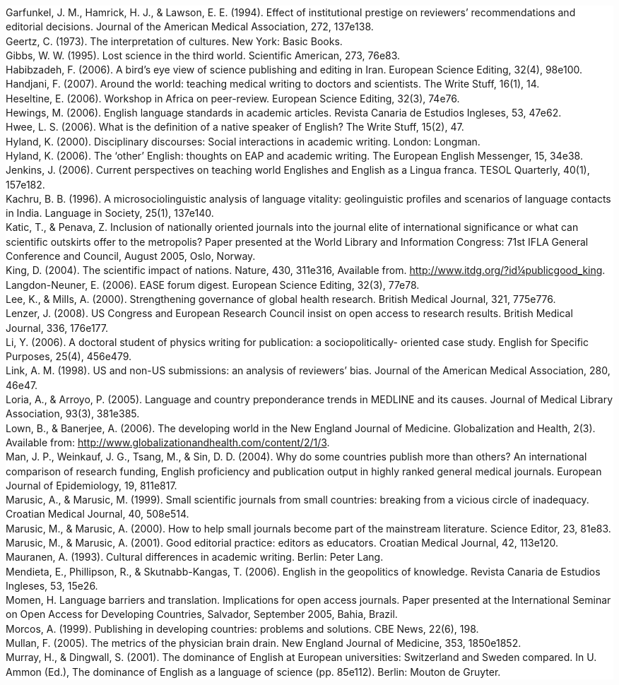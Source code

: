 Garfunkel, J. M., Hamrick, H. J., & Lawson, E. E. (1994). Effect of institutional prestige on reviewers’ recommendations and editorial decisions. Journal of the American Medical Association, 272, 137e138.   
Geertz, C. (1973). The interpretation of cultures. New York: Basic Books.   
Gibbs, W. W. (1995). Lost science in the third world. Scientific American, 273, 76e83.   
Habibzadeh, F. (2006). A bird’s eye view of science publishing and editing in Iran. European Science Editing, 32(4), 98e100.   
Handjani, F. (2007). Around the world: teaching medical writing to doctors and scientists. The Write Stuff, 16(1), 14.   
Heseltine, E. (2006). Workshop in Africa on peer-review. European Science Editing, 32(3), 74e76.   
Hewings, M. (2006). English language standards in academic articles. Revista Canaria de Estudios Ingleses, 53, 47e62.   
Hwee, L. S. (2006). What is the definition of a native speaker of English? The Write Stuff, 15(2), 47.   
Hyland, K. (2000). Disciplinary discourses: Social interactions in academic writing. London: Longman.   
Hyland, K. (2006). The ‘other’ English: thoughts on EAP and academic writing. The European English Messenger, 15, 34e38.   
Jenkins, J. (2006). Current perspectives on teaching world Englishes and English as a Lingua franca. TESOL Quarterly, 40(1), 157e182.   
Kachru, B. B. (1996). A microsociolinguistic analysis of language vitality: geolinguistic profiles and scenarios of language contacts in India. Language in Society, 25(1), 137e140.   
Katic, T., & Penava, Z. Inclusion of nationally oriented journals into the journal elite of international significance or what can scientific outskirts offer to the metropolis? Paper presented at the World Library and Information Congress: 71st IFLA General Conference and Council, August 2005, Oslo, Norway.   
King, D. (2004). The scientific impact of nations. Nature, 430, 311e316, Available from. http://www.itdg.org/?id¼publicgood_king.   
Langdon-Neuner, E. (2006). EASE forum digest. European Science Editing, 32(3), 77e78.   
Lee, K., & Mills, A. (2000). Strengthening governance of global health research. British Medical Journal, 321, 775e776.   
Lenzer, J. (2008). US Congress and European Research Council insist on open access to research results. British Medical Journal, 336, 176e177.   
Li, Y. (2006). A doctoral student of physics writing for publication: a sociopolitically- oriented case study. English for Specific Purposes, 25(4), 456e479.   
Link, A. M. (1998). US and non-US submissions: an analysis of reviewers’ bias. Journal of the American Medical Association, 280, 46e47.   
Loria, A., & Arroyo, P. (2005). Language and country preponderance trends in MEDLINE and its causes. Journal of Medical Library Association, 93(3), 381e385.   
Lown, B., & Banerjee, A. (2006). The developing world in the New England Journal of Medicine. Globalization and Health, 2(3). Available from: http://www.globalizationandhealth.com/content/2/1/3.   
Man, J. P., Weinkauf, J. G., Tsang, M., & Sin, D. D. (2004). Why do some countries publish more than others? An international comparison of research funding, English proficiency and publication output in highly ranked general medical journals. European Journal of Epidemiology, 19, 811e817.   
Marusic, A., & Marusic, M. (1999). Small scientific journals from small countries: breaking from a vicious circle of inadequacy. Croatian Medical Journal, 40, 508e514.   
Marusic, M., & Marusic, A. (2000). How to help small journals become part of the mainstream literature. Science Editor, 23, 81e83.   
Marusic, M., & Marusic, A. (2001). Good editorial practice: editors as educators. Croatian Medical Journal, 42, 113e120.   
Mauranen, A. (1993). Cultural differences in academic writing. Berlin: Peter Lang.   
Mendieta, E., Phillipson, R., & Skutnabb-Kangas, T. (2006). English in the geopolitics of knowledge. Revista Canaria de Estudios Ingleses, 53, 15e26.   
Momen, H. Language barriers and translation. Implications for open access journals. Paper presented at the International Seminar on Open Access for Developing Countries, Salvador, September 2005, Bahia, Brazil.   
Morcos, A. (1999). Publishing in developing countries: problems and solutions. CBE News, 22(6), 198.   
Mullan, F. (2005). The metrics of the physician brain drain. New England Journal of Medicine, 353, 1850e1852.   
Murray, H., & Dingwall, S. (2001). The dominance of English at European universities: Switzerland and Sweden compared. In U. Ammon (Ed.), The dominance of English as a language of science (pp. 85e112). Berlin: Mouton de Gruyter.   